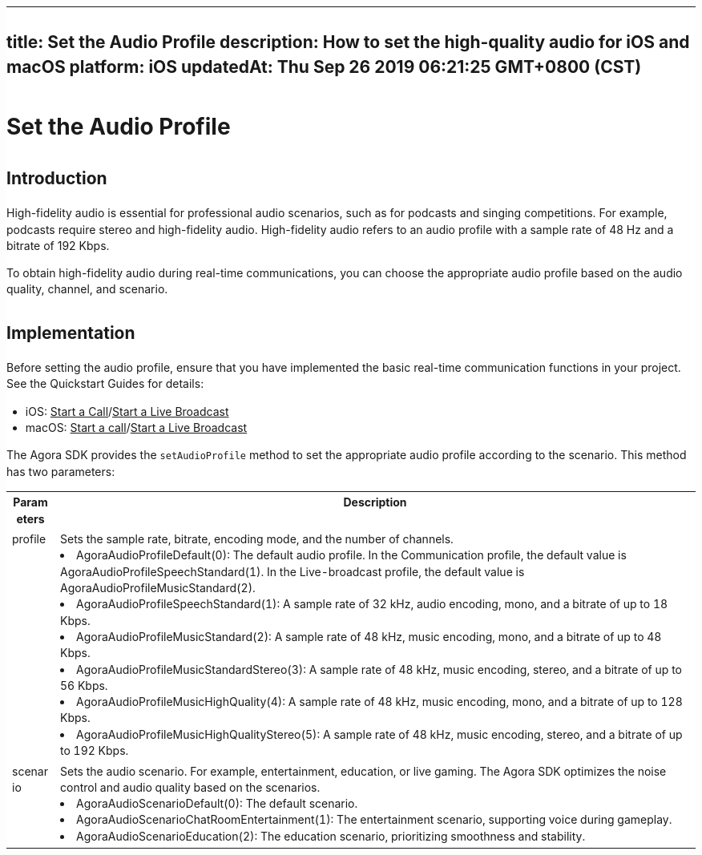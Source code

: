 
---
title: Set the Audio Profile
description: How to set the high-quality audio for iOS and macOS
platform: iOS
updatedAt: Thu Sep 26 2019 06:21:25 GMT+0800 (CST)
---
# Set the Audio Profile
## Introduction 

High-fidelity audio is essential for professional audio scenarios, such as for podcasts and singing competitions. For example, podcasts require stereo and high-fidelity audio. High-fidelity audio refers to an audio profile with a sample rate of 48 Hz and a bitrate of 192 Kbps.

To obtain high-fidelity audio during real-time communications, you can choose the appropriate audio profile based on the audio quality, channel, and scenario.

## Implementation

Before setting the audio profile, ensure that you have implemented the basic real-time communication functions in your project. See the Quickstart Guides for details:

- iOS: [Start a Call](../../en/Audio%20Broadcast/start_call_ios.md)/[Start a Live Broadcast](../../en/Audio%20Broadcast/start_live_ios.md)
- macOS: [Start a call](../../en/Audio%20Broadcast/start_call_mac.md)/[Start a Live Broadcast](../../en/Audio%20Broadcast/start_live_mac.md)

The Agora SDK provides the `setAudioProfile` method to set the appropriate audio profile according to the scenario. This method has two parameters:
<table>
<tr>
<th>Parameters</th>
<th>Description</th>
</tr>
<tr>
<td>profile</td>
<td>Sets the sample rate, bitrate, encoding mode, and the number of channels.
	<li>AgoraAudioProfileDefault(0): The default audio profile. In the Communication profile, the default value is AgoraAudioProfileSpeechStandard(1). In the Live-broadcast profile, the default value is AgoraAudioProfileMusicStandard(2).</li>
	<li>AgoraAudioProfileSpeechStandard(1): A sample rate of 32 kHz, audio encoding, mono, and a bitrate of up to 18 Kbps.</li>
	<li>AgoraAudioProfileMusicStandard(2): A sample rate of 48 kHz, music encoding, mono, and a bitrate of up to 48 Kbps.</li>
	<li>AgoraAudioProfileMusicStandardStereo(3): A sample rate of 48 kHz, music encoding, stereo, and a bitrate of up to 56 Kbps.</li>
	<li>AgoraAudioProfileMusicHighQuality(4): A sample rate of 48 kHz, music encoding, mono, and a bitrate of up to 128 Kbps.</li>
	<li>AgoraAudioProfileMusicHighQualityStereo(5): A sample rate of 48 kHz, music encoding, stereo, and a bitrate of up to 192 Kbps.</li>
	</td>
</tr>
<tr>
<td>scenario</td>
<td>Sets the audio scenario. For example, entertainment, education, or live gaming. The Agora SDK optimizes the noise control and audio quality based on the scenarios.
 <li>AgoraAudioScenarioDefault(0): The default scenario.</li>
 <li>AgoraAudioScenarioChatRoomEntertainment(1): The entertainment scenario, supporting voice during gameplay.</li>
 <li>AgoraAudioScenarioEducation(2): The education scenario, prioritizing smoothness and stability.</li>
